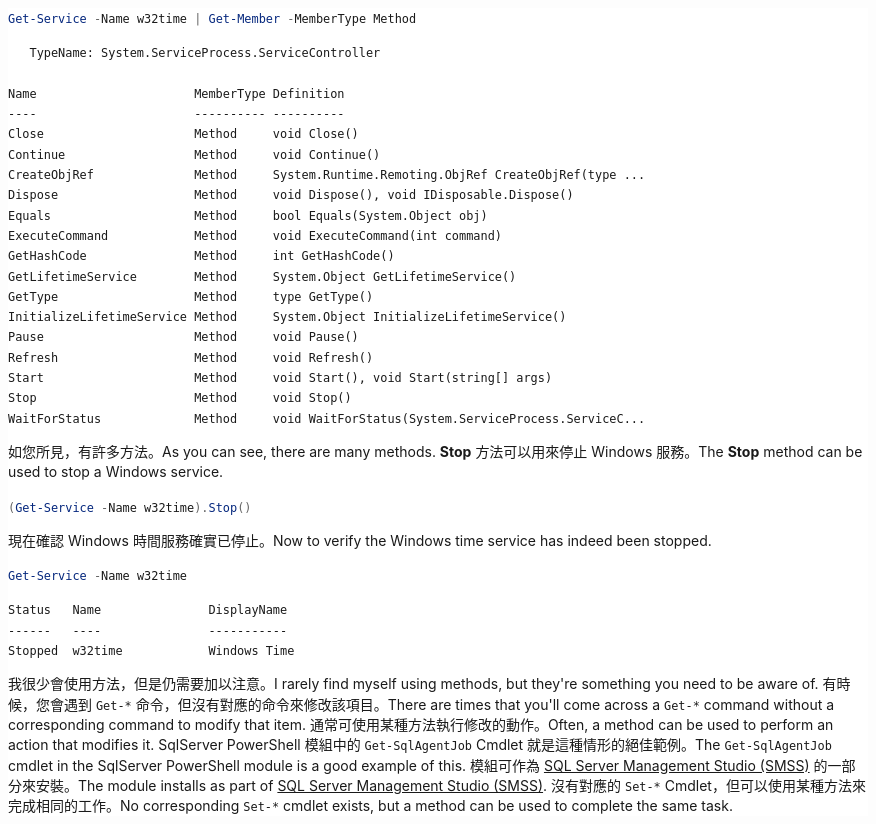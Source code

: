 ```powershell
Get-Service -Name w32time | Get-Member -MemberType Method
```

```Output
   TypeName: System.ServiceProcess.ServiceController

Name                      MemberType Definition
----                      ---------- ----------
Close                     Method     void Close()
Continue                  Method     void Continue()
CreateObjRef              Method     System.Runtime.Remoting.ObjRef CreateObjRef(type ...
Dispose                   Method     void Dispose(), void IDisposable.Dispose()
Equals                    Method     bool Equals(System.Object obj)
ExecuteCommand            Method     void ExecuteCommand(int command)
GetHashCode               Method     int GetHashCode()
GetLifetimeService        Method     System.Object GetLifetimeService()
GetType                   Method     type GetType()
InitializeLifetimeService Method     System.Object InitializeLifetimeService()
Pause                     Method     void Pause()
Refresh                   Method     void Refresh()
Start                     Method     void Start(), void Start(string[] args)
Stop                      Method     void Stop()
WaitForStatus             Method     void WaitForStatus(System.ServiceProcess.ServiceC...
```

<span data-ttu-id="75919-151">如您所見，有許多方法。</span><span class="sxs-lookup"><span data-stu-id="75919-151">As you can see, there are many methods.</span></span> <span data-ttu-id="75919-152">**Stop** 方法可以用來停止 Windows 服務。</span><span class="sxs-lookup"><span data-stu-id="75919-152">The **Stop** method can be used to stop a Windows service.</span></span>

```powershell
(Get-Service -Name w32time).Stop()
```

<span data-ttu-id="75919-153">現在確認 Windows 時間服務確實已停止。</span><span class="sxs-lookup"><span data-stu-id="75919-153">Now to verify the Windows time service has indeed been stopped.</span></span>

```powershell
Get-Service -Name w32time
```

```Output
Status   Name               DisplayName
------   ----               -----------
Stopped  w32time            Windows Time
```

<span data-ttu-id="75919-154">我很少會使用方法，但是仍需要加以注意。</span><span class="sxs-lookup"><span data-stu-id="75919-154">I rarely find myself using methods, but they're something you need to be aware of.</span></span> <span data-ttu-id="75919-155">有時候，您會遇到 `Get-*` 命令，但沒有對應的命令來修改該項目。</span><span class="sxs-lookup"><span data-stu-id="75919-155">There are times that you'll come across a `Get-*` command without a corresponding command to modify that item.</span></span>
<span data-ttu-id="75919-156">通常可使用某種方法執行修改的動作。</span><span class="sxs-lookup"><span data-stu-id="75919-156">Often, a method can be used to perform an action that modifies it.</span></span> <span data-ttu-id="75919-157">SqlServer PowerShell 模組中的 `Get-SqlAgentJob` Cmdlet 就是這種情形的絕佳範例。</span><span class="sxs-lookup"><span data-stu-id="75919-157">The `Get-SqlAgentJob` cmdlet in the SqlServer PowerShell module is a good example of this.</span></span> <span data-ttu-id="75919-158">模組可作為 [SQL Server Management Studio (SMSS)][SMSS] 的一部分來安裝。</span><span class="sxs-lookup"><span data-stu-id="75919-158">The module installs as part of [SQL Server Management Studio (SMSS)][SMSS].</span></span> <span data-ttu-id="75919-159">沒有對應的 `Set-*` Cmdlet，但可以使用某種方法來完成相同的工作。</span><span class="sxs-lookup"><span data-stu-id="75919-159">No corresponding `Set-*` cmdlet exists, but a method can be used to complete the same task.</span></span>


[適用於 Windows 的 RSAT]: https://support.microsoft.com/help/2693643
[RSAT for Windows]: https://support.microsoft.com/help/2693643
[Windows 管理模組]: /powershell/scripting/whats-new/module-compatibility#windows-management-modules
[Windows Management modules]: /powershell/scripting/whats-new/module-compatibility#windows-management-modules
[Get-Member]: /powershell/module/microsoft.powershell.utility/get-member
[檢視物件結構 (Get-Member)]: /powershell/scripting/samples/viewing-object-structure--get-member-
[Viewing Object Structure (Get-Member)]: /powershell/scripting/samples/viewing-object-structure--get-member-
[about_Objects]: /powershell/module/microsoft.powershell.core/about/about_objects
[about_Properties]: /powershell/module/microsoft.powershell.core/about/about_properties
[about_Methods]: /powershell/module/microsoft.powershell.core/about/about_methods
[use-methods]: https://mikefrobbins.com/2016/12/15/no-powershell-cmdlet-to-start-or-stop-something-dont-forget-to-check-for-methods-on-the-get-cmdlets/
[SMSS]: /sql/ssms/download-sql-server-management-studio-ssms